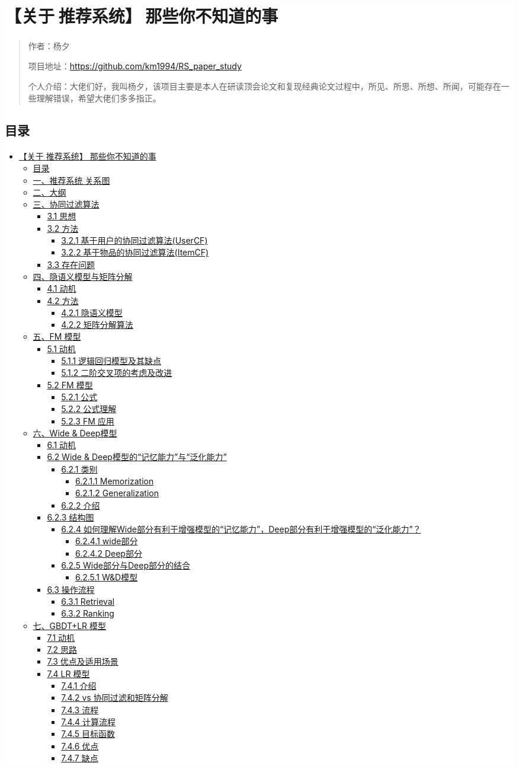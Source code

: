 # 【关于 推荐系统】 那些你不知道的事

> 作者：杨夕
> 
> 项目地址：https://github.com/km1994/RS_paper_study
> 
> 个人介绍：大佬们好，我叫杨夕，该项目主要是本人在研读顶会论文和复现经典论文过程中，所见、所思、所想、所闻，可能存在一些理解错误，希望大佬们多多指正。

## 目录

- [【关于 推荐系统】 那些你不知道的事](#关于-推荐系统-那些你不知道的事)
  - [目录](#目录)
  - [一、推荐系统 关系图](#一推荐系统-关系图)
  - [二、大纲](#二大纲)
  - [三、协同过滤算法](#三协同过滤算法)
    - [3.1 思想](#31-思想)
    - [3.2 方法](#32-方法)
      - [3.2.1 基于用户的协同过滤算法(UserCF)](#321-基于用户的协同过滤算法usercf)
      - [3.2.2 基于物品的协同过滤算法(ItemCF)](#322-基于物品的协同过滤算法itemcf)
    - [3.3 存在问题](#33-存在问题)
  - [四、隐语义模型与矩阵分解](#四隐语义模型与矩阵分解)
    - [4.1 动机](#41-动机)
    - [4.2 方法](#42-方法)
      - [4.2.1 隐语义模型](#421-隐语义模型)
      - [4.2.2 矩阵分解算法](#422-矩阵分解算法)
  - [五、FM 模型](#五fm-模型)
    - [5.1 动机](#51-动机)
      - [5.1.1 逻辑回归模型及其缺点](#511-逻辑回归模型及其缺点)
      - [5.1.2 二阶交叉项的考虑及改进](#512-二阶交叉项的考虑及改进)
    - [5.2 FM 模型](#52-fm-模型)
      - [5.2.1 公式](#521-公式)
      - [5.2.2 公式理解](#522-公式理解)
      - [5.2.3 FM 应用](#523-fm-应用)
  - [六、Wide & Deep模型](#六wide--deep模型)
    - [6.1 动机](#61-动机)
    - [6.2 Wide & Deep模型的“记忆能力”与“泛化能力”](#62-wide--deep模型的记忆能力与泛化能力)
      - [6.2.1 类别](#621-类别)
        - [6.2.1.1 Memorization](#6211-memorization)
        - [6.2.1.2 Generalization](#6212-generalization)
      - [6.2.2 介绍](#622-介绍)
    - [6.2.3 结构图](#623-结构图)
      - [6.2.4 如何理解Wide部分有利于增强模型的“记忆能力”，Deep部分有利于增强模型的“泛化能力”？](#624-如何理解wide部分有利于增强模型的记忆能力deep部分有利于增强模型的泛化能力)
        - [6.2.4.1 wide部分](#6241-wide部分)
        - [6.2.4.2 Deep部分](#6242-deep部分)
      - [6.2.5 Wide部分与Deep部分的结合](#625-wide部分与deep部分的结合)
        - [6.2.5.1 W&D模型](#6251-wd模型)
    - [6.3 操作流程](#63-操作流程)
      - [6.3.1 Retrieval](#631-retrieval)
      - [6.3.2 Ranking](#632-ranking)
  - [七、GBDT+LR 模型](#七gbdtlr-模型)
    - [7.1 动机](#71-动机)
    - [7.2 思路](#72-思路)
    - [7.3 优点及适用场景](#73-优点及适用场景)
    - [7.4 LR 模型](#74-lr-模型)
      - [7.4.1 介绍](#741-介绍)
      - [7.4.2 vs 协同过滤和矩阵分解](#742-vs-协同过滤和矩阵分解)
      - [7.4.3 流程](#743-流程)
      - [7.4.4 计算流程](#744-计算流程)
      - [7.4.5 目标函数](#745-目标函数)
      - [7.4.6 优点](#746-优点)
      - [7.4.7 缺点](#747-缺点)